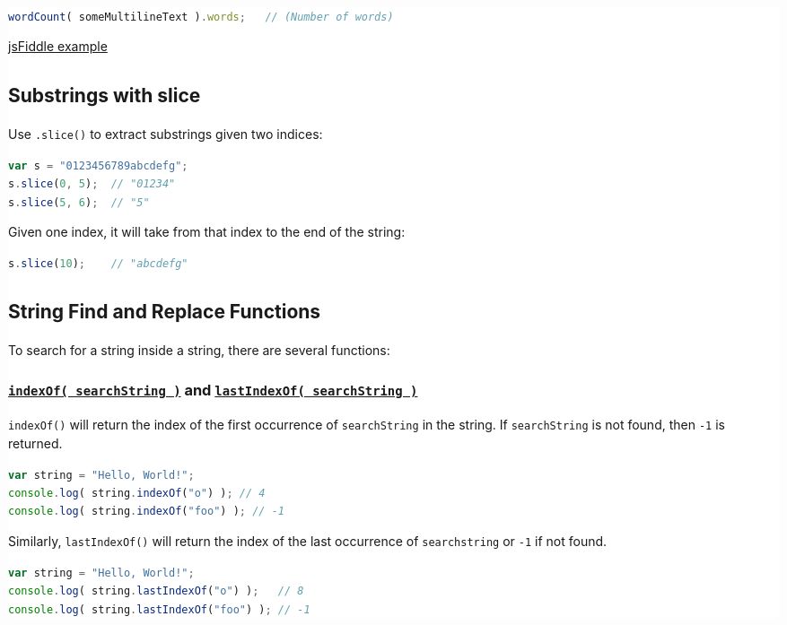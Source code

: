 ```js
wordCount( someMultilineText ).words;   // (Number of words)

```

[jsFiddle example](http://jsfiddle.net/RokoCB/5nfay7d1/206/)



## Substrings with slice


Use `.slice()` to extract substrings given two indices:

```js
var s = "0123456789abcdefg";
s.slice(0, 5);  // "01234"
s.slice(5, 6);  // "5"

```

Given one index, it will take from that index to the end of the string:

```js
s.slice(10);    // "abcdefg"

```



## String Find and Replace Functions


To search for a string inside a string, there are several functions:

### [`indexOf( searchString )`](https://developer.mozilla.org/en-US/docs/Web/JavaScript/Reference/Global_Objects/String/indexOf) and [`lastIndexOf( searchString )`](https://developer.mozilla.org/en-US/docs/Web/JavaScript/Reference/Global_Objects/String/lastIndexOf)

`indexOf()` will return the index of the first occurrence of `searchString` in the string. If `searchString` is not found, then `-1` is returned.

```js
var string = "Hello, World!";
console.log( string.indexOf("o") ); // 4
console.log( string.indexOf("foo") ); // -1

```

Similarly, `lastIndexOf()` will return the index of the last occurrence of `searchstring` or `-1` if not found.

```js
var string = "Hello, World!";
console.log( string.lastIndexOf("o") );   // 8
console.log( string.lastIndexOf("foo") ); // -1

```
